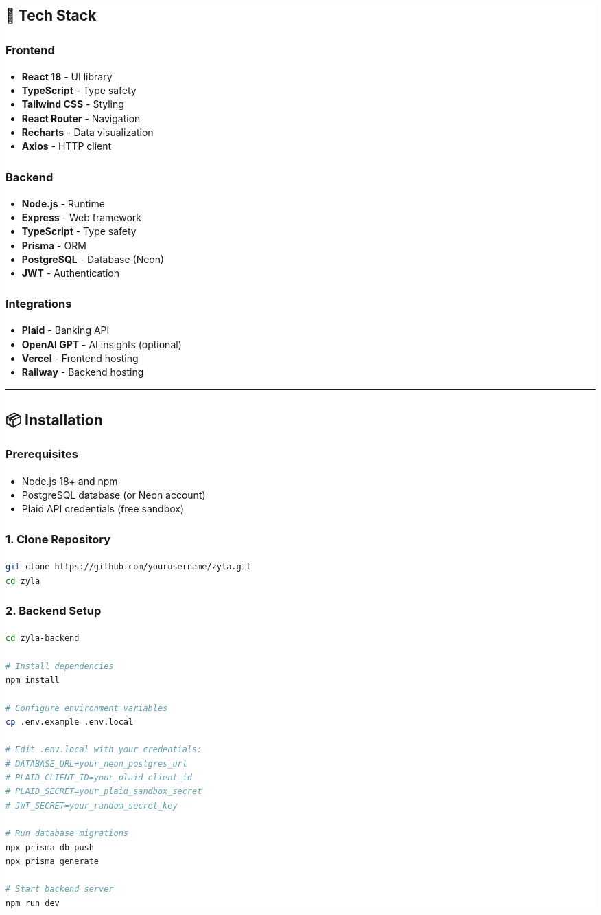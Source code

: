 
## 🎯 Tech Stack

### **Frontend**
- **React 18** - UI library
- **TypeScript** - Type safety
- **Tailwind CSS** - Styling
- **React Router** - Navigation
- **Recharts** - Data visualization
- **Axios** - HTTP client

### **Backend**
- **Node.js** - Runtime
- **Express** - Web framework
- **TypeScript** - Type safety
- **Prisma** - ORM
- **PostgreSQL** - Database (Neon)
- **JWT** - Authentication

### **Integrations**
- **Plaid** - Banking API
- **OpenAI GPT** - AI insights (optional)
- **Vercel** - Frontend hosting
- **Railway** - Backend hosting

---

## 📦 Installation

### **Prerequisites**
- Node.js 18+ and npm
- PostgreSQL database (or Neon account)
- Plaid API credentials (free sandbox)

### **1. Clone Repository**
```bash
git clone https://github.com/yourusername/zyla.git
cd zyla
```

### **2. Backend Setup**
```bash
cd zyla-backend

# Install dependencies
npm install

# Configure environment variables
cp .env.example .env.local

# Edit .env.local with your credentials:
# DATABASE_URL=your_neon_postgres_url
# PLAID_CLIENT_ID=your_plaid_client_id
# PLAID_SECRET=your_plaid_sandbox_secret
# JWT_SECRET=your_random_secret_key

# Run database migrations
npx prisma db push
npx prisma generate

# Start backend server
npm run dev
```